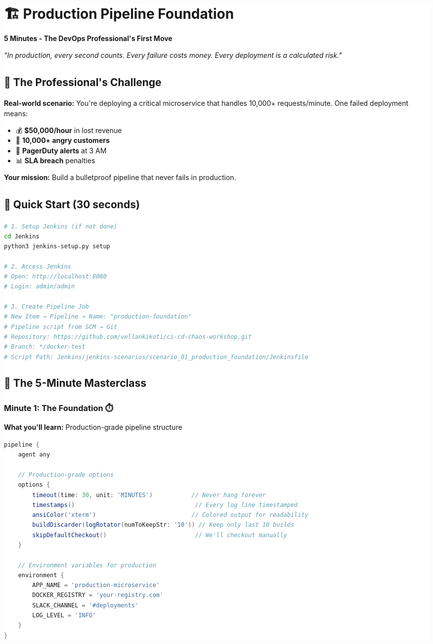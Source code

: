# 🏗️ Production Pipeline Foundation
**5 Minutes - The DevOps Professional's First Move**

*"In production, every second counts. Every failure costs money. Every deployment is a calculated risk."*

## 🎯 **The Professional's Challenge**

**Real-world scenario:** You're deploying a critical microservice that handles 10,000+ requests/minute. One failed deployment means:
- 💰 **$50,000/hour** in lost revenue
- 📱 **10,000+ angry customers** 
- 🚨 **PagerDuty alerts** at 3 AM
- 📊 **SLA breach** penalties

**Your mission:** Build a bulletproof pipeline that never fails in production.

## 🚀 **Quick Start (30 seconds)**

```bash
# 1. Setup Jenkins (if not done)
cd Jenkins
python3 jenkins-setup.py setup

# 2. Access Jenkins
# Open: http://localhost:8080
# Login: admin/admin

# 3. Create Pipeline Job
# New Item → Pipeline → Name: "production-foundation"
# Pipeline script from SCM → Git
# Repository: https://github.com/vellankikoti/ci-cd-chaos-workshop.git
# Branch: */docker-test
# Script Path: Jenkins/jenkins-scenarios/scenario_01_production_foundation/Jenkinsfile
```

## 🎪 **The 5-Minute Masterclass**

### **Minute 1: The Foundation** ⏱️
**What you'll learn:** Production-grade pipeline structure

```groovy
pipeline {
    agent any
    
    // Production-grade options
    options {
        timeout(time: 30, unit: 'MINUTES')           // Never hang forever
        timestamps()                                  // Every log line timestamped
        ansiColor('xterm')                           // Colored output for readability
        buildDiscarder(logRotator(numToKeepStr: '10')) // Keep only last 10 builds
        skipDefaultCheckout()                         // We'll checkout manually
    }
    
    // Environment variables for production
    environment {
        APP_NAME = 'production-microservice'
        DOCKER_REGISTRY = 'your-registry.com'
        SLACK_CHANNEL = '#deployments'
        LOG_LEVEL = 'INFO'
    }
}
```